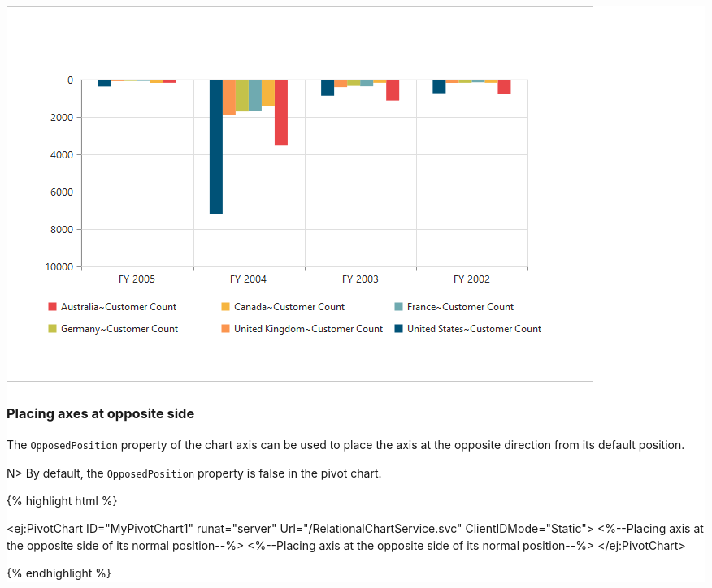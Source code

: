 ![Inversing axes in ASP NET pivot chart control](Chart-Axes_images/Chart-Axes_img8.png)

### Placing axes at opposite side

The `OpposedPosition` property of the chart axis can be used to place the axis at the opposite direction from its default position.

N> By default, the `OpposedPosition` property is false in the pivot chart.

{% highlight html %}

<ej:PivotChart ID="MyPivotChart1" runat="server" Url="/RelationalChartService.svc" ClientIDMode="Static">
    <%--Placing axis at the opposite side of its normal position--%>
    <PrimaryXAxis OpposedPosition="true"></PrimaryXAxis>
    <%--Placing axis at the opposite side of its normal position--%>
    <PrimaryYAxis OpposedPosition="true"></PrimaryYAxis>
     <Size Width="950px" Height="460px"></Size>
</ej:PivotChart>

{% endhighlight %}
